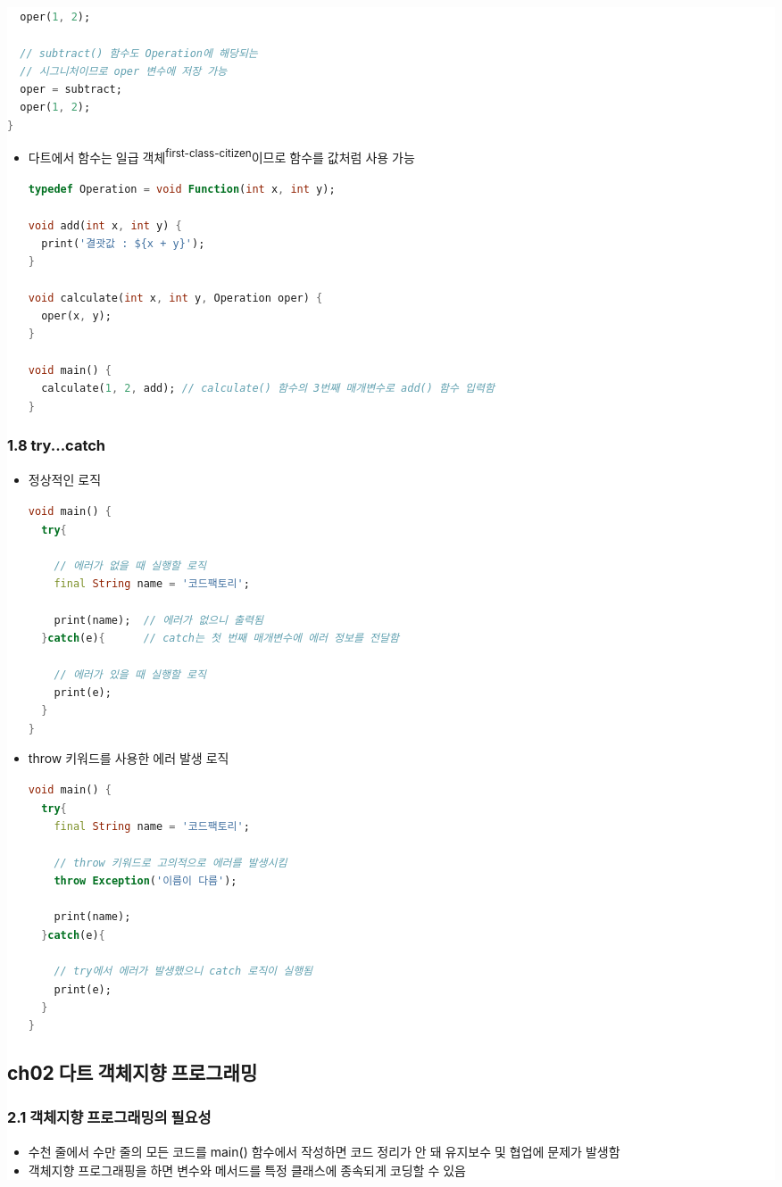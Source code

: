   ```dart
    oper(1, 2);

    // subtract() 함수도 Operation에 해당되는
    // 시그니처이므로 oper 변수에 저장 가능
    oper = subtract;
    oper(1, 2);
  }
  ```
- 다트에서 함수는 일급 객체<sup>first-class-citizen</sup>이므로 함수를 값처럼 사용 가능
  ```dart
  typedef Operation = void Function(int x, int y);

  void add(int x, int y) {
    print('결괏값 : ${x + y}');
  }

  void calculate(int x, int y, Operation oper) {
    oper(x, y);
  }

  void main() {
    calculate(1, 2, add); // calculate() 함수의 3번째 매개변수로 add() 함수 입력함
  }
  ```
### 1.8 try...catch
- 정상적인 로직
  ```dart
  void main() {
    try{

      // 에러가 없을 때 실행할 로직
      final String name = '코드팩토리';

      print(name);  // 에러가 없으니 출력됨
    }catch(e){      // catch는 첫 번째 매개변수에 에러 정보를 전달함

      // 에러가 있을 때 실행할 로직
      print(e);
    }
  }
  ```
- throw 키워드를 사용한 에러 발생 로직
  ```dart
  void main() {
    try{
      final String name = '코드팩토리';

      // throw 키워드로 고의적으로 에러를 발생시킴
      throw Exception('이름이 다름');

      print(name);
    }catch(e){

      // try에서 에러가 발생했으니 catch 로직이 실행됨
      print(e);
    }
  }
  ```
## ch02 다트 객체지향 프로그래밍
### 2.1 객체지향 프로그래밍의 필요성
- 수천 줄에서 수만 줄의 모든 코드를 main() 함수에서 작성하면 코드 정리가 안 돼 유지보수 및 협업에 문제가 발생함
- 객체지향 프로그래핑을 하면 변수와 메서드를 특정 클래스에 종속되게 코딩할 수 있음